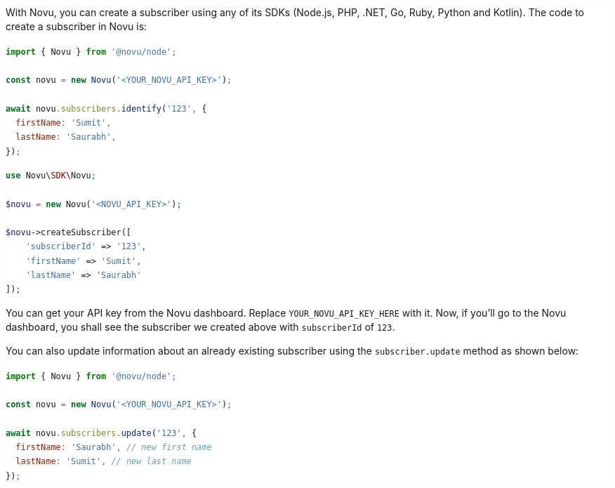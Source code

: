 With Novu, you can create a subscriber using any of its SDKs (Node.js, PHP, .NET, Go, Ruby, Python and Kotlin). The code to create a subscriber in Novu is:

<Tabs groupId="language" queryString>

  <TabItem value="js" label="Node.js">

```javascript
import { Novu } from '@novu/node';

const novu = new Novu('<YOUR_NOVU_API_KEY>');

await novu.subscribers.identify('123', {
  firstName: 'Sumit',
  lastName: 'Saurabh',
});
```

  </TabItem>
  <TabItem value="php" label="PHP">

```php
use Novu\SDK\Novu;

$novu = new Novu('<NOVU_API_KEY>');

$novu->createSubscriber([
    'subscriberId' => '123',
    'firstName' => 'Sumit',
    'lastName' => 'Saurabh'
]);
```

  </TabItem>
</Tabs>

You can get your API key from the Novu dashboard. Replace `YOUR_NOVU_API_KEY_HERE` with it. Now, if you’ll go to the Novu dashboard, you shall see the subscriber we created above with `subscriberId` of `123`.

You can also update information about an already existing subscriber using the `subscriber.update` method as shown below:

<Tabs groupId="language" queryString>

  <TabItem value="js" label="Node.js">

```javascript
import { Novu } from '@novu/node';

const novu = new Novu('<YOUR_NOVU_API_KEY>');

await novu.subscribers.update('123', {
  firstName: 'Saurabh', // new first name
  lastName: 'Sumit', // new last name
});
```

